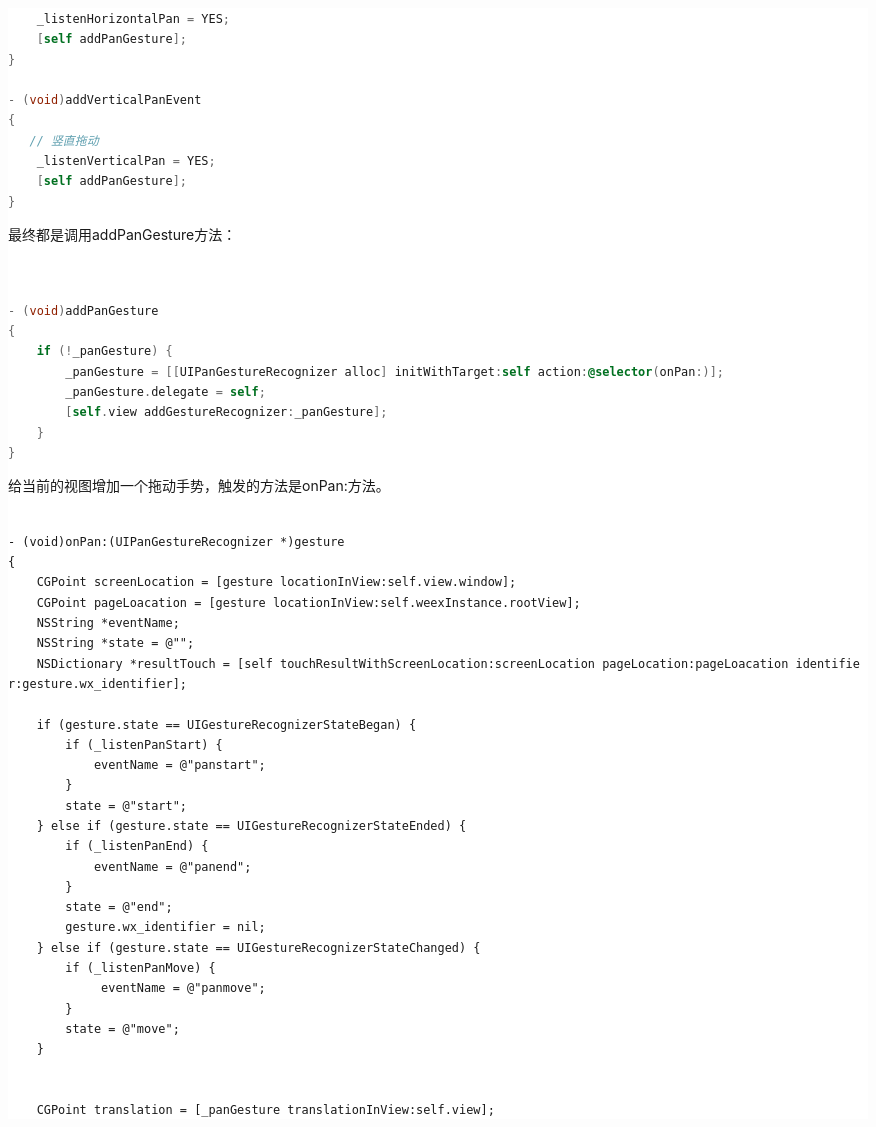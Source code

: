 ```objectivec
    _listenHorizontalPan = YES;
    [self addPanGesture];
}

- (void)addVerticalPanEvent
{
   // 竖直拖动
    _listenVerticalPan = YES;
    [self addPanGesture];
}


```

最终都是调用addPanGesture方法：

```objectivec


- (void)addPanGesture
{
    if (!_panGesture) {
        _panGesture = [[UIPanGestureRecognizer alloc] initWithTarget:self action:@selector(onPan:)];
        _panGesture.delegate = self;
        [self.view addGestureRecognizer:_panGesture];
    }
}


```

给当前的视图增加一个拖动手势，触发的方法是onPan:方法。

```obectivec

- (void)onPan:(UIPanGestureRecognizer *)gesture
{
    CGPoint screenLocation = [gesture locationInView:self.view.window];
    CGPoint pageLoacation = [gesture locationInView:self.weexInstance.rootView];
    NSString *eventName;
    NSString *state = @"";
    NSDictionary *resultTouch = [self touchResultWithScreenLocation:screenLocation pageLocation:pageLoacation identifier:gesture.wx_identifier];
    
    if (gesture.state == UIGestureRecognizerStateBegan) {
        if (_listenPanStart) {
            eventName = @"panstart";
        }
        state = @"start";
    } else if (gesture.state == UIGestureRecognizerStateEnded) {
        if (_listenPanEnd) {
            eventName = @"panend";
        }
        state = @"end";
        gesture.wx_identifier = nil;
    } else if (gesture.state == UIGestureRecognizerStateChanged) {
        if (_listenPanMove) {
             eventName = @"panmove";
        }
        state = @"move";
    }
    
    
    CGPoint translation = [_panGesture translationInView:self.view];
```